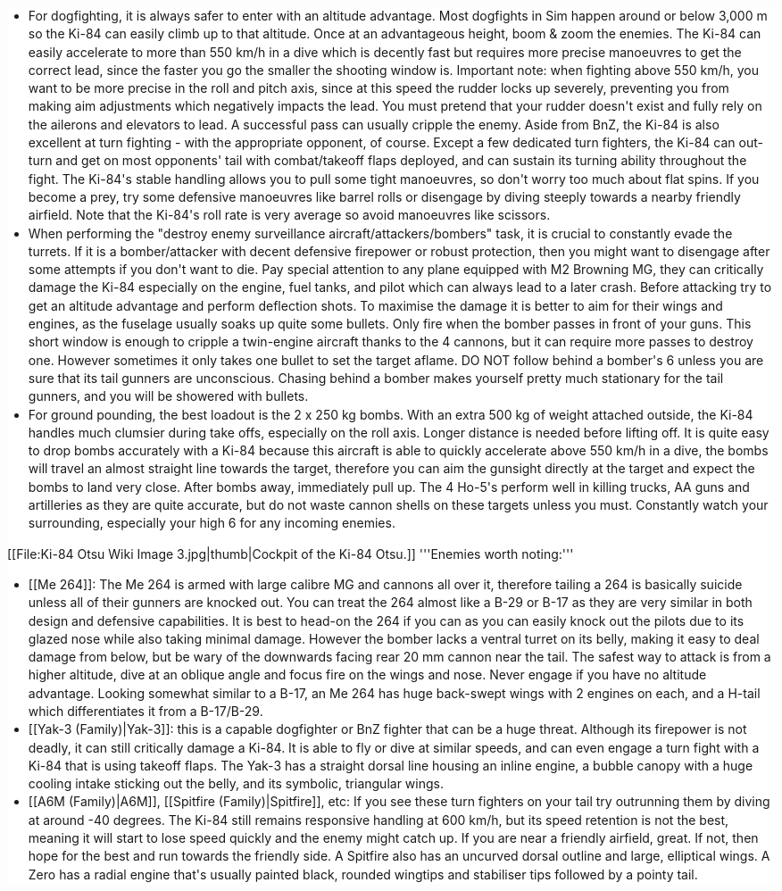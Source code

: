 * For dogfighting, it is always safer to enter with an altitude advantage. Most dogfights in Sim happen around or below 3,000 m so the Ki-84 can easily climb up to that altitude. Once at an advantageous height, boom & zoom the enemies. The Ki-84 can easily accelerate to more than 550 km/h in a dive which is decently fast but requires more precise manoeuvres to get the correct lead, since the faster you go the smaller the shooting window is. Important note: when fighting above 550 km/h, you want to be more precise in the roll and pitch axis, since at this speed the rudder locks up severely, preventing you from making aim adjustments which negatively impacts the lead. You must pretend that your rudder doesn't exist and fully rely on the ailerons and elevators to lead. A successful pass can usually cripple the enemy. Aside from BnZ, the Ki-84 is also excellent at turn fighting - with the appropriate opponent, of course. Except a few dedicated turn fighters, the Ki-84 can out-turn and get on most opponents' tail with combat/takeoff flaps deployed, and can sustain its turning ability throughout the fight. The Ki-84's stable handling allows you to pull some tight manoeuvres, so don't worry too much about flat spins. If you become a prey, try some defensive manoeuvres like barrel rolls or disengage by diving steeply towards a nearby friendly airfield. Note that the Ki-84's roll rate is very average so avoid manoeuvres like scissors.
* When performing the "destroy enemy surveillance aircraft/attackers/bombers" task, it is crucial to constantly evade the turrets. If it is a bomber/attacker with decent defensive firepower or robust protection, then you might want to disengage after some attempts if you don't want to die. Pay special attention to any plane equipped with M2 Browning MG, they can critically damage the Ki-84 especially on the engine, fuel tanks, and pilot which can always lead to a later crash. Before attacking try to get an altitude advantage and perform deflection shots. To maximise the damage it is better to aim for their wings and engines, as the fuselage usually soaks up quite some bullets. Only fire when the bomber passes in front of your guns. This short window is enough to cripple a twin-engine aircraft thanks to the 4 cannons, but it can require more passes to destroy one. However sometimes it only takes one bullet to set the target aflame. DO NOT follow behind a bomber's 6 unless you are sure that its tail gunners are unconscious. Chasing behind a bomber makes yourself pretty much stationary for the tail gunners, and you will be showered with bullets.
* For ground pounding, the best loadout is the 2 x 250 kg bombs. With an extra 500 kg of weight attached outside, the Ki-84 handles much clumsier during take offs, especially on the roll axis. Longer distance is needed before lifting off. It is quite easy to drop bombs accurately with a Ki-84 because this aircraft is able to quickly accelerate above 550 km/h in a dive, the bombs will travel an almost straight line towards the target, therefore you can aim the gunsight directly at the target and expect the bombs to land very close. After bombs away, immediately pull up. The 4 Ho-5's perform well in killing trucks, AA guns and artilleries as they are quite accurate, but do not waste cannon shells on these targets unless you must. Constantly watch your surrounding, especially your high 6 for any incoming enemies.

[[File:Ki-84 Otsu Wiki Image 3.jpg|thumb|Cockpit of the Ki-84 Otsu.]]
'''Enemies worth noting:'''

* [[Me 264]]: The Me 264 is armed with large calibre MG and cannons all over it, therefore tailing a 264 is basically suicide unless all of their gunners are knocked out. You can treat the 264 almost like a B-29 or B-17 as they are very similar in both design and defensive capabilities. It is best to head-on the 264 if you can as you can easily knock out the pilots due to its glazed nose while also taking minimal damage. However the bomber lacks a ventral turret on its belly, making it easy to deal damage from below, but be wary of the downwards facing rear 20 mm cannon near the tail. The safest way to attack is from a higher altitude, dive at an oblique angle and focus fire on the wings and nose. Never engage if you have no altitude advantage. Looking somewhat similar to a B-17, an Me 264 has huge back-swept wings with 2 engines on each, and a H-tail which differentiates it from a B-17/B-29.
* [[Yak-3 (Family)|Yak-3]]: this is a capable dogfighter or BnZ fighter that can be a huge threat. Although its firepower is not deadly, it can still critically damage a Ki-84. It is able to fly or dive at similar speeds, and can even engage a turn fight with a Ki-84 that is using takeoff flaps. The Yak-3 has a straight dorsal line housing an inline engine, a bubble canopy with a huge cooling intake sticking out the belly, and its symbolic, triangular wings.
* [[A6M (Family)|A6M]], [[Spitfire (Family)|Spitfire]], etc: If you see these turn fighters on your tail try outrunning them by diving at around -40 degrees. The Ki-84 still remains responsive handling at 600 km/h, but its speed retention is not the best, meaning it will start to lose speed quickly and the enemy might catch up. If you are near a friendly airfield, great. If not, then hope for the best and run towards the friendly side. A Spitfire also has an uncurved dorsal outline and large, elliptical wings. A Zero has a radial engine that's usually painted black, rounded wingtips and stabiliser tips followed by a pointy tail. 